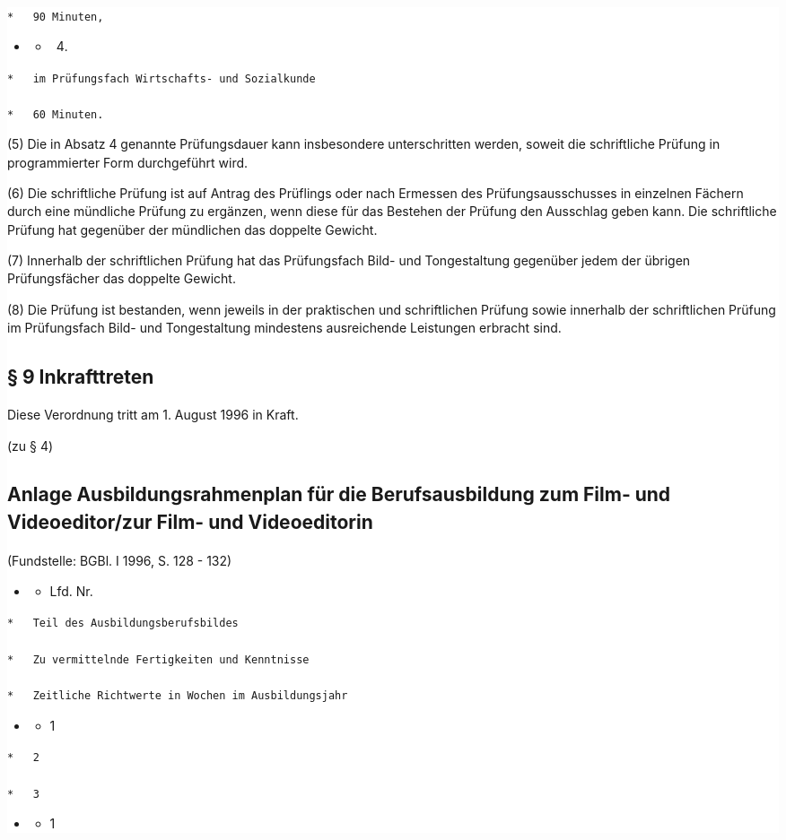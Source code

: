     *   90 Minuten,


*    *   4.

    *   im Prüfungsfach Wirtschafts- und Sozialkunde

    *   60 Minuten.




(5) Die in Absatz 4 genannte Prüfungsdauer kann insbesondere
unterschritten werden, soweit die schriftliche Prüfung in
programmierter Form durchgeführt wird.

(6) Die schriftliche Prüfung ist auf Antrag des Prüflings oder nach
Ermessen des Prüfungsausschusses in einzelnen Fächern durch eine
mündliche Prüfung zu ergänzen, wenn diese für das Bestehen der Prüfung
den Ausschlag geben kann. Die schriftliche Prüfung hat gegenüber der
mündlichen das doppelte Gewicht.

(7) Innerhalb der schriftlichen Prüfung hat das Prüfungsfach Bild- und
Tongestaltung gegenüber jedem der übrigen Prüfungsfächer das doppelte
Gewicht.

(8) Die Prüfung ist bestanden, wenn jeweils in der praktischen und
schriftlichen Prüfung sowie innerhalb der schriftlichen Prüfung im
Prüfungsfach Bild- und Tongestaltung mindestens ausreichende
Leistungen erbracht sind.


## § 9 Inkrafttreten

Diese Verordnung tritt am 1. August 1996 in Kraft.

(zu § 4)

## Anlage Ausbildungsrahmenplan für die Berufsausbildung zum Film- und Videoeditor/zur Film- und Videoeditorin

(Fundstelle: BGBl. I 1996, S. 128 - 132)

*    *   Lfd. Nr.

    *   Teil des Ausbildungsberufsbildes

    *   Zu vermittelnde Fertigkeiten und Kenntnisse

    *   Zeitliche Richtwerte in Wochen im Ausbildungsjahr


*    *   1

    *   2

    *   3


*    *   1
